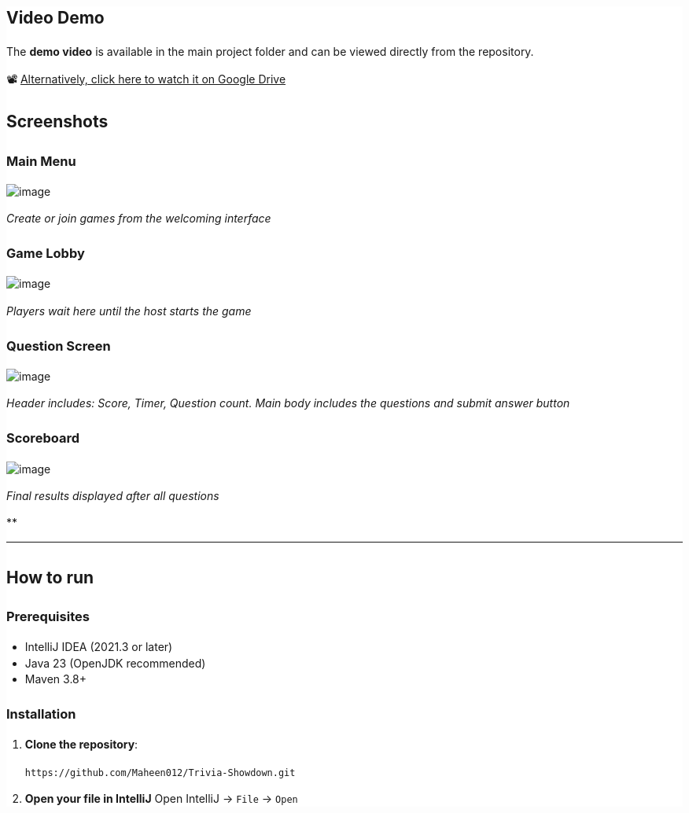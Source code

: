 ## Video Demo
The **demo video** is available in the main project folder and can be viewed directly from the repository.

📽️ [Alternatively, click here to watch it on Google Drive](https://drive.google.com/file/d/1-tOLFJd59jlLwKpyTG0VULnFfa4uS2Ze/view?usp=sharing)


## Screenshots

### Main Menu
<img width="374" alt="image" src="https://github.com/user-attachments/assets/fe448e1e-57c4-4dd8-9916-b959db02a4b5" />

*Create or join games from the welcoming interface*

### Game Lobby
<img width="299" alt="image" src="https://github.com/user-attachments/assets/fda3c9eb-e2b8-45ec-997b-669333d50847" />
  
*Players wait here until the host starts the game*

### Question Screen
<img width="409" alt="image" src="https://github.com/user-attachments/assets/6a6f6c79-a145-4669-a6b9-247dffd42ff9" />

*Header includes: Score, Timer, Question count. Main body includes the questions and submit answer button*

### Scoreboard
<img width="296" alt="image" src="https://github.com/user-attachments/assets/030e9197-5984-435f-a7e2-de32b635defb" />
 
*Final results displayed after all questions*

 **

---

## How to run 

### Prerequisites
- IntelliJ IDEA (2021.3 or later)
- Java 23 (OpenJDK recommended)
- Maven 3.8+

### Installation
1. **Clone the repository**:
   ```bash
   https://github.com/Maheen012/Trivia-Showdown.git
   ```

2. **Open your file in IntelliJ**
    Open IntelliJ → `File` → `Open`
